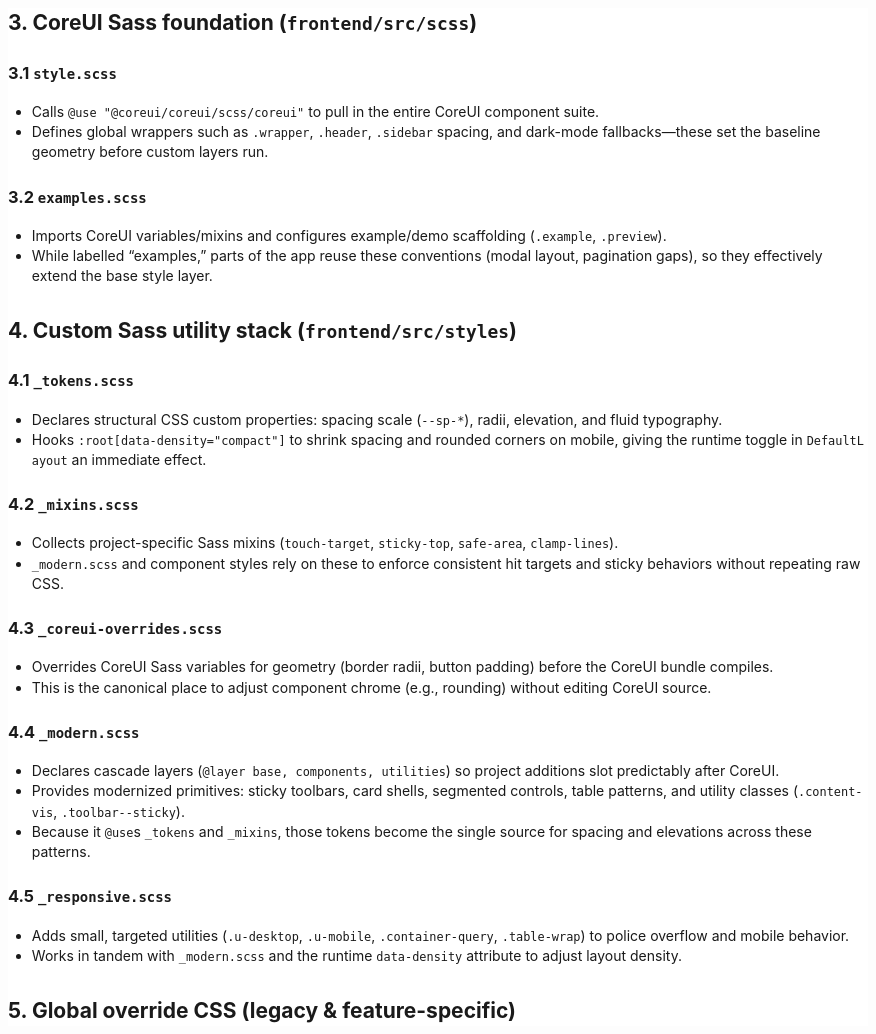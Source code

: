 ## 3. CoreUI Sass foundation (`frontend/src/scss`)

### 3.1 `style.scss`
- Calls `@use "@coreui/coreui/scss/coreui"` to pull in the entire CoreUI component suite.
- Defines global wrappers such as `.wrapper`, `.header`, `.sidebar` spacing, and dark-mode fallbacks—these set the baseline geometry before custom layers run.

### 3.2 `examples.scss`
- Imports CoreUI variables/mixins and configures example/demo scaffolding (`.example`, `.preview`).
- While labelled “examples,” parts of the app reuse these conventions (modal layout, pagination gaps), so they effectively extend the base style layer.

## 4. Custom Sass utility stack (`frontend/src/styles`)

### 4.1 `_tokens.scss`
- Declares structural CSS custom properties: spacing scale (`--sp-*`), radii, elevation, and fluid typography.
- Hooks `:root[data-density="compact"]` to shrink spacing and rounded corners on mobile, giving the runtime toggle in `DefaultLayout` an immediate effect.

### 4.2 `_mixins.scss`
- Collects project-specific Sass mixins (`touch-target`, `sticky-top`, `safe-area`, `clamp-lines`).
- `_modern.scss` and component styles rely on these to enforce consistent hit targets and sticky behaviors without repeating raw CSS.

### 4.3 `_coreui-overrides.scss`
- Overrides CoreUI Sass variables for geometry (border radii, button padding) before the CoreUI bundle compiles.
- This is the canonical place to adjust component chrome (e.g., rounding) without editing CoreUI source.

### 4.4 `_modern.scss`
- Declares cascade layers (`@layer base, components, utilities`) so project additions slot predictably after CoreUI.
- Provides modernized primitives: sticky toolbars, card shells, segmented controls, table patterns, and utility classes (`.content-vis`, `.toolbar--sticky`).
- Because it `@use`s `_tokens` and `_mixins`, those tokens become the single source for spacing and elevations across these patterns.

### 4.5 `_responsive.scss`
- Adds small, targeted utilities (`.u-desktop`, `.u-mobile`, `.container-query`, `.table-wrap`) to police overflow and mobile behavior.
- Works in tandem with `_modern.scss` and the runtime `data-density` attribute to adjust layout density.

## 5. Global override CSS (legacy & feature-specific)
